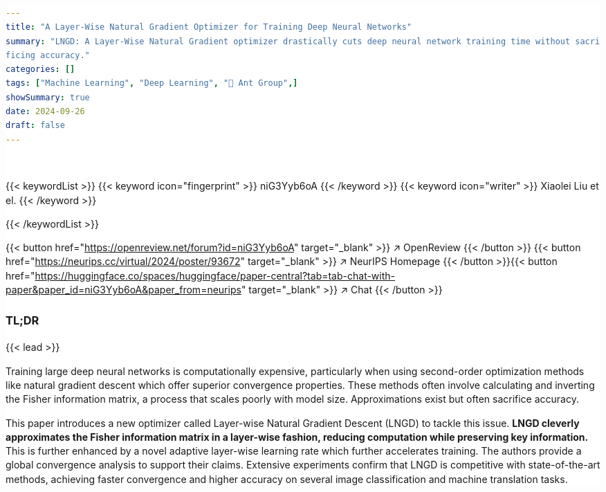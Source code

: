 ```yaml
---
title: "A Layer-Wise Natural Gradient Optimizer for Training Deep Neural Networks"
summary: "LNGD: A Layer-Wise Natural Gradient optimizer drastically cuts deep neural network training time without sacrificing accuracy."
categories: []
tags: ["Machine Learning", "Deep Learning", "🏢 Ant Group",]
showSummary: true
date: 2024-09-26
draft: false
---
```


<br>

{{< keywordList >}}
{{< keyword icon="fingerprint" >}} niG3Yyb6oA {{< /keyword >}}
{{< keyword icon="writer" >}} Xiaolei Liu et el. {{< /keyword >}}
 
{{< /keywordList >}}

{{< button href="https://openreview.net/forum?id=niG3Yyb6oA" target="_blank" >}}
↗ OpenReview
{{< /button >}}
{{< button href="https://neurips.cc/virtual/2024/poster/93672" target="_blank" >}}
↗ NeurIPS Homepage
{{< /button >}}{{< button href="https://huggingface.co/spaces/huggingface/paper-central?tab=tab-chat-with-paper&paper_id=niG3Yyb6oA&paper_from=neurips" target="_blank" >}}
↗ Chat
{{< /button >}}



<audio controls>
    <source src="https://ai-paper-reviewer.com/niG3Yyb6oA/podcast.wav" type="audio/wav">
    Your browser does not support the audio element.
</audio>


### TL;DR


{{< lead >}}

Training large deep neural networks is computationally expensive, particularly when using second-order optimization methods like natural gradient descent which offer superior convergence properties.  These methods often involve calculating and inverting the Fisher information matrix, a process that scales poorly with model size.  Approximations exist but often sacrifice accuracy.

This paper introduces a new optimizer called Layer-wise Natural Gradient Descent (LNGD) to tackle this issue. **LNGD cleverly approximates the Fisher information matrix in a layer-wise fashion, reducing computation while preserving key information.** This is further enhanced by a novel adaptive layer-wise learning rate which further accelerates training. The authors provide a global convergence analysis to support their claims. Extensive experiments confirm that LNGD is competitive with state-of-the-art methods, achieving faster convergence and higher accuracy on several image classification and machine translation tasks.
